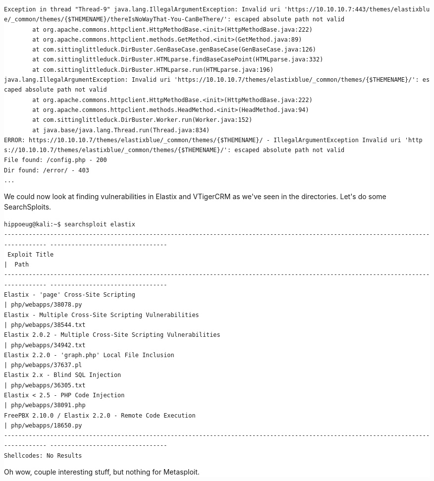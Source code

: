 ```
Exception in thread "Thread-9" java.lang.IllegalArgumentException: Invalid uri 'https://10.10.10.7:443/themes/elastixblue/_common/themes/{$THEMENAME}/thereIsNoWayThat-You-CanBeThere/': escaped absolute path not valid
        at org.apache.commons.httpclient.HttpMethodBase.<init>(HttpMethodBase.java:222)
        at org.apache.commons.httpclient.methods.GetMethod.<init>(GetMethod.java:89)
        at com.sittinglittleduck.DirBuster.GenBaseCase.genBaseCase(GenBaseCase.java:126)
        at com.sittinglittleduck.DirBuster.HTMLparse.findBaseCasePoint(HTMLparse.java:332)
        at com.sittinglittleduck.DirBuster.HTMLparse.run(HTMLparse.java:196)
java.lang.IllegalArgumentException: Invalid uri 'https://10.10.10.7/themes/elastixblue/_common/themes/{$THEMENAME}/': escaped absolute path not valid
        at org.apache.commons.httpclient.HttpMethodBase.<init>(HttpMethodBase.java:222)
        at org.apache.commons.httpclient.methods.HeadMethod.<init>(HeadMethod.java:94)
        at com.sittinglittleduck.DirBuster.Worker.run(Worker.java:152)
        at java.base/java.lang.Thread.run(Thread.java:834)
ERROR: https://10.10.10.7/themes/elastixblue/_common/themes/{$THEMENAME}/ - IllegalArgumentException Invalid uri 'https://10.10.10.7/themes/elastixblue/_common/themes/{$THEMENAME}/': escaped absolute path not valid
File found: /config.php - 200
Dir found: /error/ - 403
...
```

We could now look at finding vulnerabilities in Elastix and VTigerCRM as we've seen in the directories. Let's do some SearchSploits.
```
hippoeug@kali:~$ searchsploit elastix
------------------------------------------------------------------------------------------------------------------------------------ ---------------------------------
 Exploit Title                                                                                                                      |  Path
------------------------------------------------------------------------------------------------------------------------------------ ---------------------------------
Elastix - 'page' Cross-Site Scripting                                                                                               | php/webapps/38078.py
Elastix - Multiple Cross-Site Scripting Vulnerabilities                                                                             | php/webapps/38544.txt
Elastix 2.0.2 - Multiple Cross-Site Scripting Vulnerabilities                                                                       | php/webapps/34942.txt
Elastix 2.2.0 - 'graph.php' Local File Inclusion                                                                                    | php/webapps/37637.pl
Elastix 2.x - Blind SQL Injection                                                                                                   | php/webapps/36305.txt
Elastix < 2.5 - PHP Code Injection                                                                                                  | php/webapps/38091.php
FreePBX 2.10.0 / Elastix 2.2.0 - Remote Code Execution                                                                              | php/webapps/18650.py
------------------------------------------------------------------------------------------------------------------------------------ ---------------------------------
Shellcodes: No Results
```
Oh wow, couple interesting stuff, but nothing for Metasploit.
